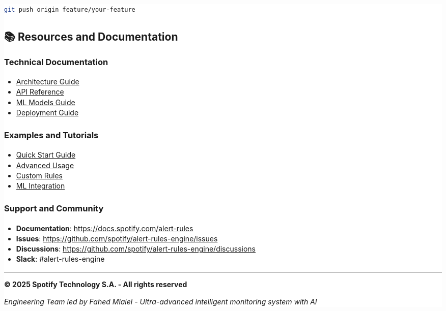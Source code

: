 ```bash
git push origin feature/your-feature
```

## 📚 Resources and Documentation

### Technical Documentation
- [Architecture Guide](docs/architecture.md)
- [API Reference](docs/api.md)
- [ML Models Guide](docs/ml-models.md)
- [Deployment Guide](docs/deployment.md)

### Examples and Tutorials
- [Quick Start Guide](examples/quickstart.py)
- [Advanced Usage](examples/advanced.py)
- [Custom Rules](examples/custom-rules.py)
- [ML Integration](examples/ml-integration.py)

### Support and Community
- **Documentation**: https://docs.spotify.com/alert-rules
- **Issues**: https://github.com/spotify/alert-rules-engine/issues
- **Discussions**: https://github.com/spotify/alert-rules-engine/discussions
- **Slack**: #alert-rules-engine

---

**© 2025 Spotify Technology S.A. - All rights reserved**

*Engineering Team led by Fahed Mlaiel - Ultra-advanced intelligent monitoring system with AI*
